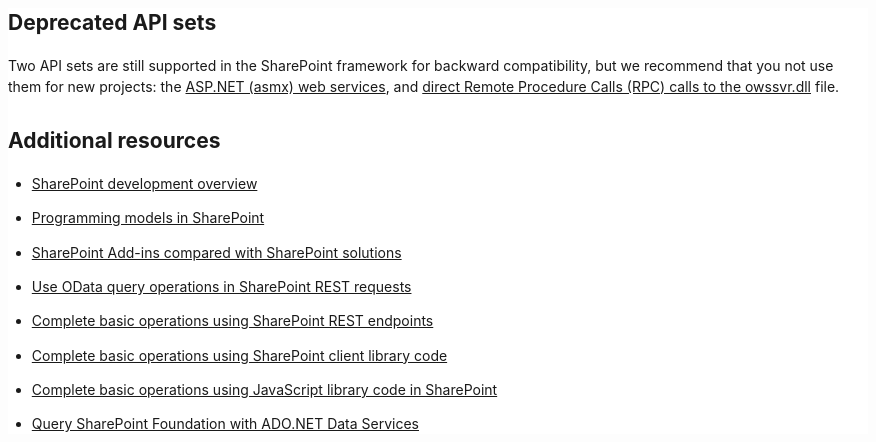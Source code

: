     
    

  
    
    

  
    
    

## Deprecated API sets
<a name="DeprecatedAPIs"> </a>

Two API sets are still supported in the SharePoint framework for backward compatibility, but we recommend that you not use them for new projects: the  [ASP.NET (asmx) web services](http://msdn.microsoft.com/library/c587ee90-1f88-43f3-b1a7-5f3072d038f8%28Office.15%29.aspx), and  [direct Remote Procedure Calls (RPC) calls to the owssvr.dll](http://msdn.microsoft.com/library/4aa5c82b-90fb-4be5-b30c-d35ecae42a81%28Office.15%29.aspx) file.
  
    
    

## Additional resources
<a name="bk_addresources"> </a>


-  [SharePoint development overview](sharepoint-development-overview)
    
  
-  [Programming models in SharePoint](programming-models-in-sharepoint)
    
  
-  [SharePoint Add-ins compared with SharePoint solutions](sharepoint-add-ins-compared-with-sharepoint-solutions)
    
  
-  [Use OData query operations in SharePoint REST requests](http://msdn.microsoft.com/library/d4b5c277-ed50-420c-8a9b-860342284b72%28Office.15%29.aspx)
    
  
-  [Complete basic operations using SharePoint REST endpoints](http://msdn.microsoft.com/library/e3000415-50a0-426e-b304-b7de18f2f7d9%28Office.15%29.aspx)
    
  
-  [Complete basic operations using SharePoint client library code](http://msdn.microsoft.com/library/5a69c9e3-73bf-4ed5-bc19-182056bdb394%28Office.15%29.aspx)
    
  
-  [Complete basic operations using JavaScript library code in SharePoint](http://msdn.microsoft.com/library/29089af8-dbc0-49b7-a1a0-9e311f49c826%28Office.15%29.aspx)
    
  
-  [Query SharePoint Foundation with ADO.NET Data Services](http://msdn.microsoft.com/library/3e3e16f7-620a-4710-a3f3-19d0236f4b4a%28Office.15%29.aspx)
    
  

  
    
    

